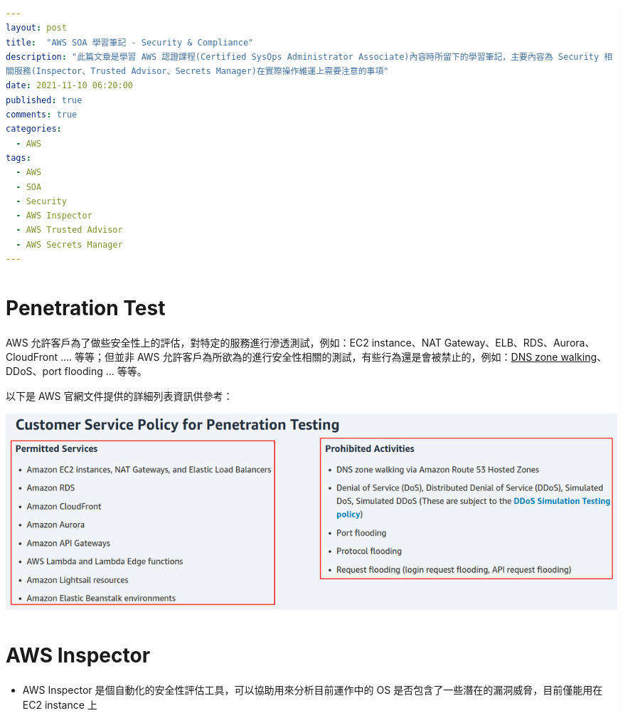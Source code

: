 ```yaml
---
layout: post
title:  "AWS SOA 學習筆記 - Security & Compliance"
description: "此篇文章是學習 AWS 認證課程(Certified SysOps Administrator Associate)內容時所留下的學習筆記，主要內容為 Security 相關服務(Inspector、Trusted Advisor、Secrets Manager)在實際操作維運上需要注意的事項"
date: 2021-11-10 06:20:00
published: true
comments: true
categories:
  - AWS
tags:
  - AWS
  - SOA
  - Security
  - AWS Inspector
  - AWS Trusted Advisor
  - AWS Secrets Manager
---
```




Penetration Test
================

AWS 允許客戶為了做些安全性上的評估，對特定的服務進行滲透測試，例如：EC2 instance、NAT Gateway、ELB、RDS、Aurora、CloudFront .... 等等；但並非 AWS 允許客戶為所欲為的進行安全性相關的測試，有些行為還是會被禁止的，例如：[DNS zone walking](https://docs.aws.amazon.com/Route53/latest/DeveloperGuide/best-practices-resolver-zone-walking.html)、DDoS、port flooding ... 等等。

以下是 AWS 官網文件提供的詳細列表資訊供參考：

![Customer Service Policy for Penetration Testing](/blog/images/aws/Security/PenetrationTesting_CustomerServicePolicy.png)



AWS Inspector
=============

- AWS Inspector 是個自動化的安全性評估工具，可以協助用來分析目前運作中的 OS 是否包含了一些潛在的漏洞威脅，目前僅能用在 EC2 instance 上
